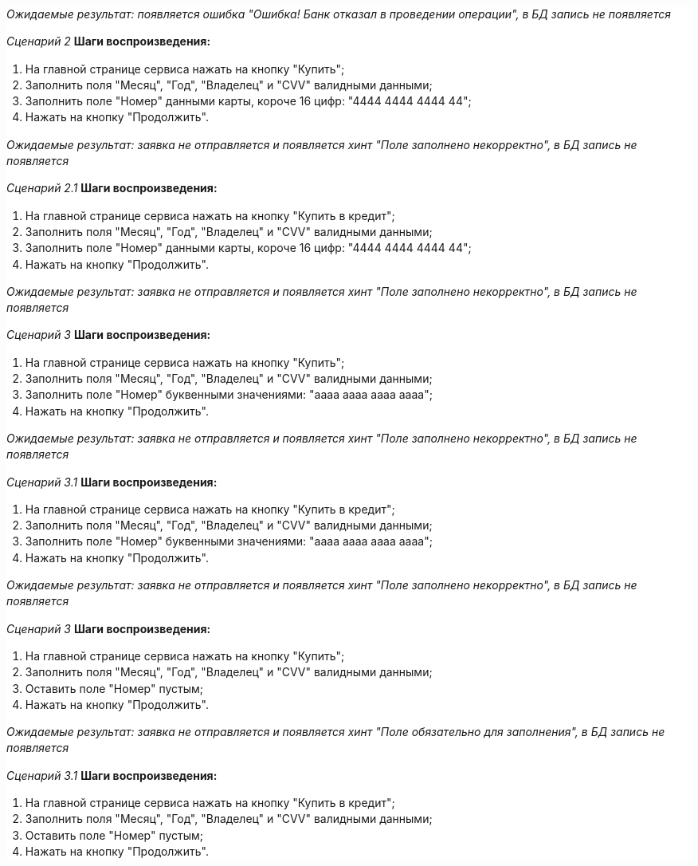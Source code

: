 <em>Ожидаемые результат: появляется ошибка "Ошибка! Банк отказал в проведении операции", в БД запись не появляется</em>

<em>Сценарий 2</em>
**Шаги воспроизведения:**
1. На главной странице сервиса нажать на кнопку "Купить";
2. Заполнить поля "Месяц", "Год", "Владелец" и "CVV" валидными данными;
3. Заполнить поле "Номер" данными карты, короче 16 цифр: "4444 4444 4444 44";
4. Нажать на кнопку "Продолжить". 

<em>Ожидаемые результат: заявка не отправляется и появляется хинт "Поле заполнено некорректно", в БД запись не появляется</em>

<em>Сценарий 2.1</em>
**Шаги воспроизведения:**
1. На главной странице сервиса нажать на кнопку "Купить в кредит";
2. Заполнить поля "Месяц", "Год", "Владелец" и "CVV" валидными данными;
3. Заполнить поле "Номер" данными карты, короче 16 цифр: "4444 4444 4444 44";
4. Нажать на кнопку "Продолжить".

<em>Ожидаемые результат: заявка не отправляется и появляется хинт "Поле заполнено некорректно", в БД запись не появляется</em>

<em>Сценарий 3</em>
**Шаги воспроизведения:**
1. На главной странице сервиса нажать на кнопку "Купить";
2. Заполнить поля "Месяц", "Год", "Владелец" и "CVV" валидными данными;
3. Заполнить поле "Номер" буквенными значениями: "аааа аааа аааа аааа";
4. Нажать на кнопку "Продолжить".

<em>Ожидаемые результат: заявка не отправляется и появляется хинт "Поле заполнено некорректно", в БД запись не появляется</em>

<em>Сценарий 3.1</em>
**Шаги воспроизведения:**
1. На главной странице сервиса нажать на кнопку "Купить в кредит";
2. Заполнить поля "Месяц", "Год", "Владелец" и "CVV" валидными данными;
3. Заполнить поле "Номер" буквенными значениями: "аааа аааа аааа аааа";
4. Нажать на кнопку "Продолжить".

<em>Ожидаемые результат: заявка не отправляется и появляется хинт "Поле заполнено некорректно", в БД запись не появляется</em>

<em>Сценарий 3</em>
**Шаги воспроизведения:**
1. На главной странице сервиса нажать на кнопку "Купить";
2. Заполнить поля "Месяц", "Год", "Владелец" и "CVV" валидными данными;
3. Оставить поле "Номер" пустым;
4. Нажать на кнопку "Продолжить".

<em>Ожидаемые результат: заявка не отправляется и появляется хинт "Поле обязательно для заполнения", в БД запись не появляется</em>

<em>Сценарий 3.1</em>
**Шаги воспроизведения:**
1. На главной странице сервиса нажать на кнопку "Купить в кредит";
2. Заполнить поля "Месяц", "Год", "Владелец" и "CVV" валидными данными;
3. Оставить поле "Номер" пустым;
4. Нажать на кнопку "Продолжить".
